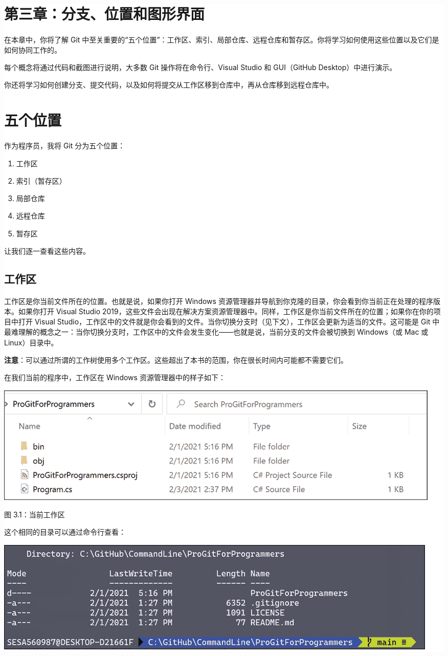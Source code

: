 

# 第三章：分支、位置和图形界面

在本章中，你将了解 Git 中至关重要的“五个位置”：工作区、索引、局部仓库、远程仓库和暂存区。你将学习如何使用这些位置以及它们是如何协同工作的。

每个概念将通过代码和截图进行说明，大多数 Git 操作将在命令行、Visual Studio 和 GUI（GitHub Desktop）中进行演示。

你还将学习如何创建分支、提交代码，以及如何将提交从工作区移到仓库中，再从仓库移到远程仓库中。

# 五个位置

作为程序员，我将 Git 分为五个位置：

1.  工作区

1.  索引（暂存区）

1.  局部仓库

1.  远程仓库

1.  暂存区

让我们逐一查看这些内容。

## 工作区

工作区是你当前文件所在的位置。也就是说，如果你打开 Windows 资源管理器并导航到你克隆的目录，你会看到你当前正在处理的程序版本。如果你打开 Visual Studio 2019，这些文件会出现在解决方案资源管理器中。同样，工作区是你当前文件所在的位置；如果你在你的项目中打开 Visual Studio，工作区中的文件就是你会看到的文件。当你切换分支时（见下文），工作区会更新为适当的文件。这可能是 Git 中最难理解的概念之一：当你切换分支时，工作区中的文件会发生变化——也就是说，当前分支的文件会被切换到 Windows（或 Mac 或 Linux）目录中。

**注意**：可以通过所谓的工作树使用多个工作区。这些超出了本书的范围，你在很长时间内可能都不需要它们。

在我们当前的程序中，工作区在 Windows 资源管理器中的样子如下：

![](img/B17441_03_01.png)

图 3.1：当前工作区

这个相同的目录可以通过命令行查看：

![](img/B17441_03_02.png)
